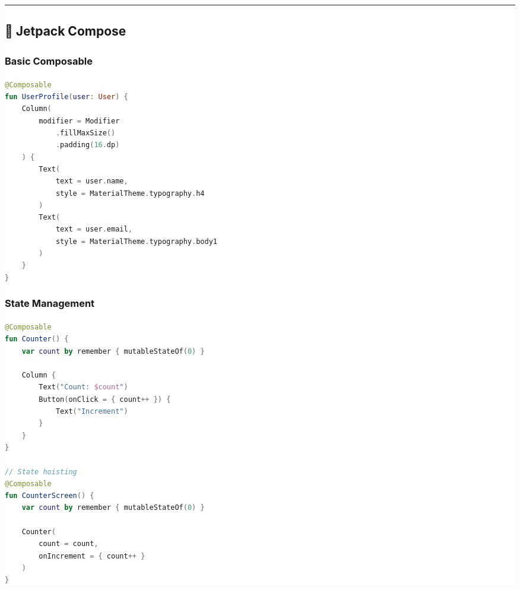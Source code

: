
---

## 🎨 Jetpack Compose

### Basic Composable

```kotlin
@Composable
fun UserProfile(user: User) {
    Column(
        modifier = Modifier
            .fillMaxSize()
            .padding(16.dp)
    ) {
        Text(
            text = user.name,
            style = MaterialTheme.typography.h4
        )
        Text(
            text = user.email,
            style = MaterialTheme.typography.body1
        )
    }
}
```

### State Management

```kotlin
@Composable
fun Counter() {
    var count by remember { mutableStateOf(0) }
    
    Column {
        Text("Count: $count")
        Button(onClick = { count++ }) {
            Text("Increment")
        }
    }
}

// State hoisting
@Composable
fun CounterScreen() {
    var count by remember { mutableStateOf(0) }
    
    Counter(
        count = count,
        onIncrement = { count++ }
    )
}
```
